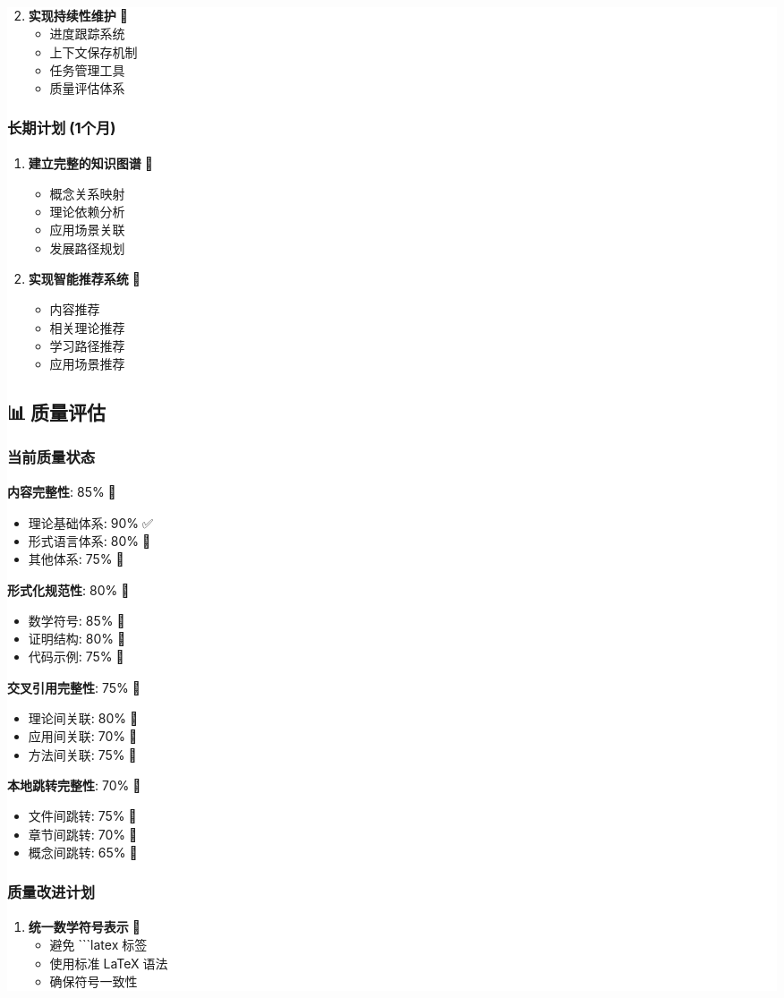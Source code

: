 2. **实现持续性维护** 🔄
   - 进度跟踪系统
   - 上下文保存机制
   - 任务管理工具
   - 质量评估体系

### 长期计划 (1个月)

1. **建立完整的知识图谱** 🔄
   - 概念关系映射
   - 理论依赖分析
   - 应用场景关联
   - 发展路径规划

2. **实现智能推荐系统** 🔄
   - 内容推荐
   - 相关理论推荐
   - 学习路径推荐
   - 应用场景推荐

## 📊 质量评估

### 当前质量状态

**内容完整性**: 85% 🔄

- 理论基础体系: 90% ✅
- 形式语言体系: 80% 🔄
- 其他体系: 75% 🔄

**形式化规范性**: 80% 🔄

- 数学符号: 85% 🔄
- 证明结构: 80% 🔄
- 代码示例: 75% 🔄

**交叉引用完整性**: 75% 🔄

- 理论间关联: 80% 🔄
- 应用间关联: 70% 🔄
- 方法间关联: 75% 🔄

**本地跳转完整性**: 70% 🔄

- 文件间跳转: 75% 🔄
- 章节间跳转: 70% 🔄
- 概念间跳转: 65% 🔄

### 质量改进计划

1. **统一数学符号表示** 🔄
   - 避免 ```latex 标签
   - 使用标准 LaTeX 语法
   - 确保符号一致性
